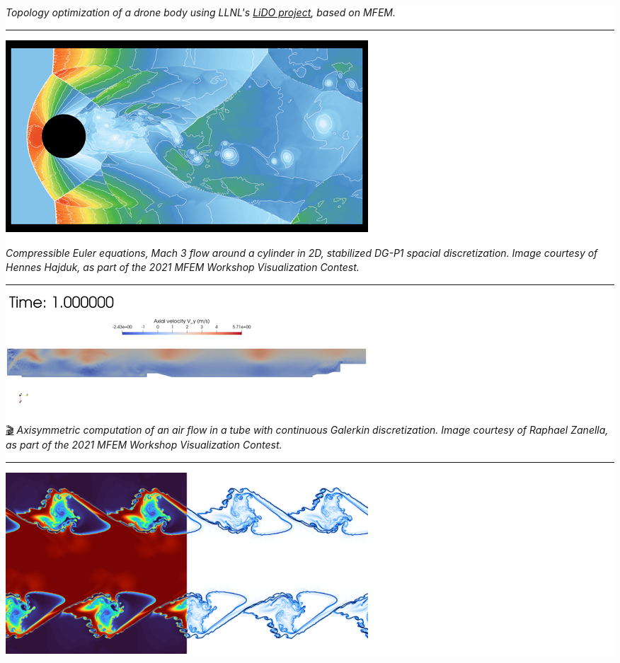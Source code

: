 *Topology optimization of a drone body using LLNL's [LiDO project](https://str.llnl.gov/2018-03/tortorelli), based on MFEM.*

----

[![](img/gallery/workshop21/GLVis_s00640_small.png)](img/gallery/workshop21/GLVis_s00640.png)

*Compressible Euler equations, Mach 3 flow around a cylinder in 2D, stabilized DG-P1 spacial discretization. Image courtesy of Hennes Hajduk, as part of the 2021 MFEM Workshop Visualization Contest.*

----

[![](img/gallery/workshop21/v34_mux1_vz_t0_t2_small.png)](img/gallery/workshop21/v34_mux1_vz_t0_t2.mp4)

[🎬](img/gallery/workshop21/v34_mux1_vz_t0_t2.mp4)
*Axisymmetric computation of an air flow in a tube with continuous Galerkin discretization. Image courtesy of Raphael Zanella, as part of the 2021 MFEM Workshop Visualization Contest.*

----

[![](img/gallery/workshop21/kh_small.png)](img/gallery/workshop21/kh.mp4)
